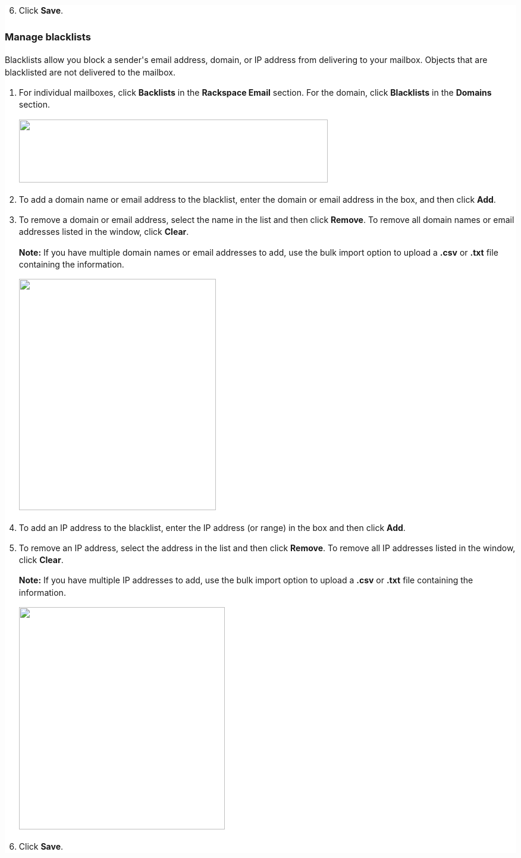 6.  Click **Save**.

### Manage blacklists

Blacklists allow you block a sender's email address, domain, or IP address from delivering to your mailbox. Objects that are blacklisted are not delivered to the mailbox.

1. For individual mailboxes, click **Backlists** in the **Rackspace Email** section. For the domain, click **Blacklists** in the **Domains** section.

    <img src="{% asset_path rackspace-email/spam-preferences-safe-lists-and-black-list-in-rackspace-email/CPFiltersettingsBL_0.jpg %}" width="519" height="106" />

2.  To add a domain name or email address to the blacklist, enter the domain or email address in the box, and then click **Add**.
3.  To remove a domain or email address, select the name in the list and then click **Remove**. To remove all domain names or email addresses listed in the window, click **Clear**.

    **Note:** If you have multiple domain names or email addresses to add, use the bulk import option to upload a **.csv** or **.txt** file containing the information.

    <img src="{% asset_path rackspace-email/spam-preferences-safe-lists-and-black-list-in-rackspace-email/SpamFiltering%20BL%20Domains%20and%20Email.png %}" width="331" height="389" />

4. To add an IP address to the blacklist, enter the IP address (or range) in the box and then click **Add**.
5. To remove an IP address, select the address in the list and then click **Remove**. To remove all IP addresses listed in the window, click **Clear**.

    **Note:** If you have multiple IP addresses to add, use the bulk import option to upload a **.csv** or **.txt** file containing the information.

    <img src="{% asset_path rackspace-email/spam-preferences-safe-lists-and-black-list-in-rackspace-email/SpamFiltering%20BL%20IP.png %}" width="346" height="374" />

6.  Click **Save**.
